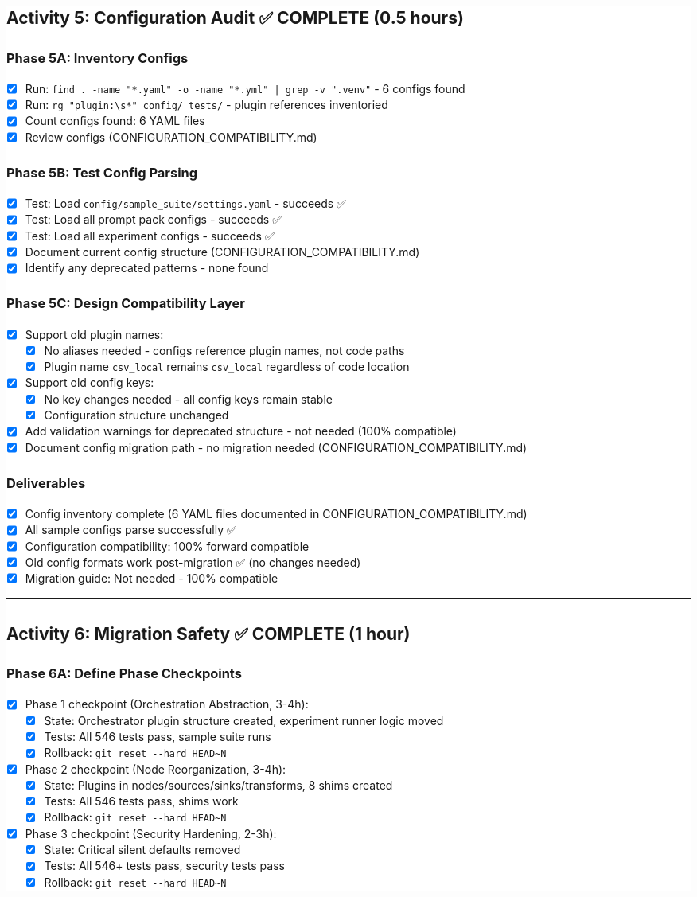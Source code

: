 ## Activity 5: Configuration Audit ✅ COMPLETE (0.5 hours)

### Phase 5A: Inventory Configs
- [x] Run: `find . -name "*.yaml" -o -name "*.yml" | grep -v ".venv"` - 6 configs found
- [x] Run: `rg "plugin:\s*" config/ tests/` - plugin references inventoried
- [x] Count configs found: 6 YAML files
- [x] Review configs (CONFIGURATION_COMPATIBILITY.md)

### Phase 5B: Test Config Parsing
- [x] Test: Load `config/sample_suite/settings.yaml` - succeeds ✅
- [x] Test: Load all prompt pack configs - succeeds ✅
- [x] Test: Load all experiment configs - succeeds ✅
- [x] Document current config structure (CONFIGURATION_COMPATIBILITY.md)
- [x] Identify any deprecated patterns - none found

### Phase 5C: Design Compatibility Layer
- [x] Support old plugin names:
  - [x] No aliases needed - configs reference plugin names, not code paths
  - [x] Plugin name `csv_local` remains `csv_local` regardless of code location

- [x] Support old config keys:
  - [x] No key changes needed - all config keys remain stable
  - [x] Configuration structure unchanged

- [x] Add validation warnings for deprecated structure - not needed (100% compatible)
- [x] Document config migration path - no migration needed (CONFIGURATION_COMPATIBILITY.md)

### Deliverables
- [x] Config inventory complete (6 YAML files documented in CONFIGURATION_COMPATIBILITY.md)
- [x] All sample configs parse successfully ✅
- [x] Configuration compatibility: 100% forward compatible
- [x] Old config formats work post-migration ✅ (no changes needed)
- [x] Migration guide: Not needed - 100% compatible

---

## Activity 6: Migration Safety ✅ COMPLETE (1 hour)

### Phase 6A: Define Phase Checkpoints
- [x] Phase 1 checkpoint (Orchestration Abstraction, 3-4h):
  - [x] State: Orchestrator plugin structure created, experiment runner logic moved
  - [x] Tests: All 546 tests pass, sample suite runs
  - [x] Rollback: `git reset --hard HEAD~N`

- [x] Phase 2 checkpoint (Node Reorganization, 3-4h):
  - [x] State: Plugins in nodes/sources/sinks/transforms, 8 shims created
  - [x] Tests: All 546 tests pass, shims work
  - [x] Rollback: `git reset --hard HEAD~N`

- [x] Phase 3 checkpoint (Security Hardening, 2-3h):
  - [x] State: Critical silent defaults removed
  - [x] Tests: All 546+ tests pass, security tests pass
  - [x] Rollback: `git reset --hard HEAD~N`
